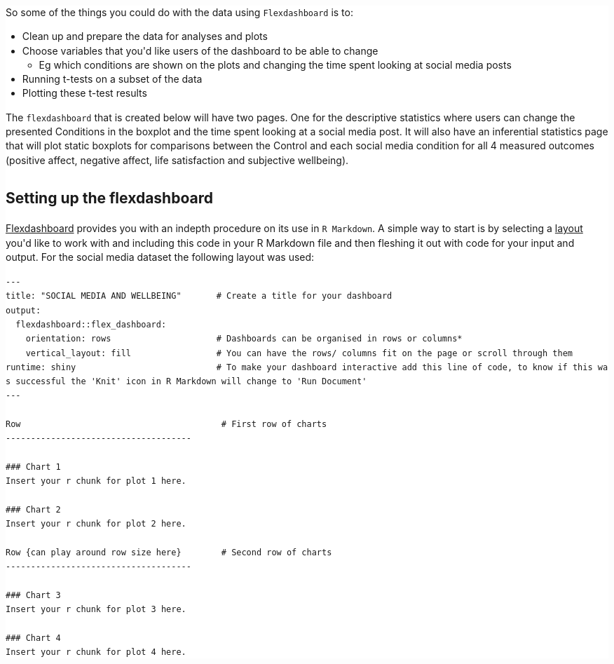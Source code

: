 So some of the things you could do with the data using `Flexdashboard` is to:
* Clean up and prepare the data for analyses and plots
* Choose variables that you'd like users of the dashboard to be able to change
  * Eg which conditions are shown on the plots and changing the time spent looking at social media posts
* Running t-tests on a subset of the data 
* Plotting these t-test results

The `flexdashboard` that is created below will have two pages. One for the descriptive statistics where users can change the presented Conditions in the boxplot and the time spent looking at a social media post. It will also have an inferential statistics page that will plot static boxplots for comparisons between the Control and each social media condition for all 4 measured outcomes (positive affect, negative affect, life satisfaction and subjective wellbeing).

## Setting up the flexdashboard
[Flexdashboard](https://rmarkdown.rstudio.com/flexdashboard/shiny.html#overview) provides you with an indepth procedure on its use in `R Markdown`. A simple way to start is by selecting a [layout](https://rmarkdown.rstudio.com/flexdashboard/layouts.html) you'd like to work with and including this code in your R Markdown file and then fleshing it out with code for your input and output.
For the social media dataset the following layout was used:

```
---
title: "SOCIAL MEDIA AND WELLBEING"       # Create a title for your dashboard
output: 
  flexdashboard::flex_dashboard:
    orientation: rows                     # Dashboards can be organised in rows or columns*
    vertical_layout: fill                 # You can have the rows/ columns fit on the page or scroll through them
runtime: shiny                            # To make your dashboard interactive add this line of code, to know if this was successful the 'Knit' icon in R Markdown will change to 'Run Document'
---

Row                                        # First row of charts
-------------------------------------
    
### Chart 1
Insert your r chunk for plot 1 here.

### Chart 2
Insert your r chunk for plot 2 here.  

Row {can play around row size here}        # Second row of charts
-------------------------------------
   
### Chart 3
Insert your r chunk for plot 3 here. 

### Chart 4
Insert your r chunk for plot 4 here. 

```
